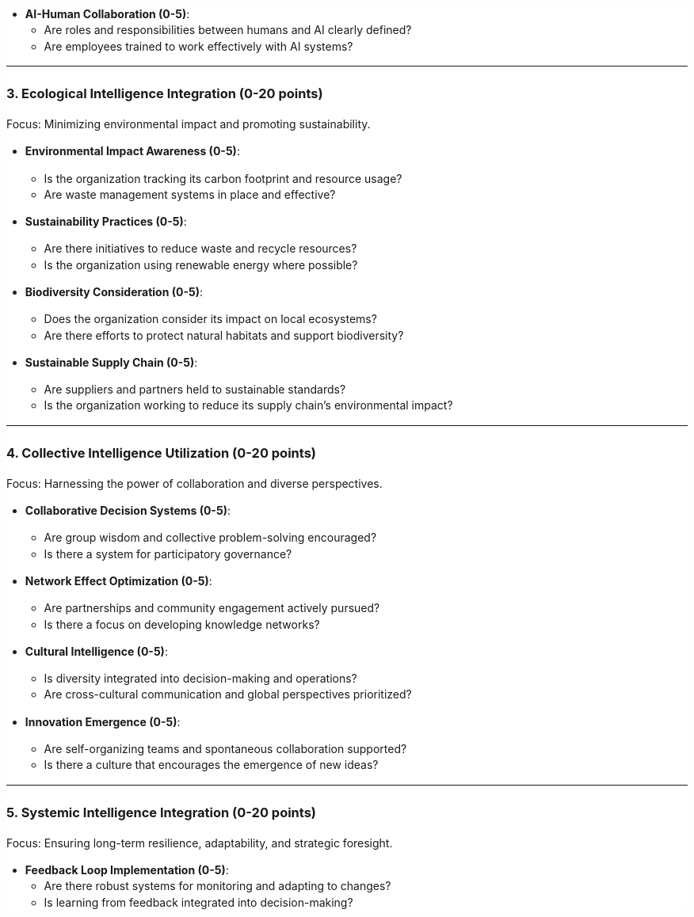 - **AI-Human Collaboration (0-5)**:
  - Are roles and responsibilities between humans and AI clearly defined?
  - Are employees trained to work effectively with AI systems?

---

### **3. Ecological Intelligence Integration (0-20 points)**
Focus: Minimizing environmental impact and promoting sustainability.

- **Environmental Impact Awareness (0-5)**:
  - Is the organization tracking its carbon footprint and resource usage?
  - Are waste management systems in place and effective?

- **Sustainability Practices (0-5)**:
  - Are there initiatives to reduce waste and recycle resources?
  - Is the organization using renewable energy where possible?

- **Biodiversity Consideration (0-5)**:
  - Does the organization consider its impact on local ecosystems?
  - Are there efforts to protect natural habitats and support biodiversity?

- **Sustainable Supply Chain (0-5)**:
  - Are suppliers and partners held to sustainable standards?
  - Is the organization working to reduce its supply chain’s environmental impact?

---

### **4. Collective Intelligence Utilization (0-20 points)**
Focus: Harnessing the power of collaboration and diverse perspectives.

- **Collaborative Decision Systems (0-5)**:
  - Are group wisdom and collective problem-solving encouraged?
  - Is there a system for participatory governance?

- **Network Effect Optimization (0-5)**:
  - Are partnerships and community engagement actively pursued?
  - Is there a focus on developing knowledge networks?

- **Cultural Intelligence (0-5)**:
  - Is diversity integrated into decision-making and operations?
  - Are cross-cultural communication and global perspectives prioritized?

- **Innovation Emergence (0-5)**:
  - Are self-organizing teams and spontaneous collaboration supported?
  - Is there a culture that encourages the emergence of new ideas?

---

### **5. Systemic Intelligence Integration (0-20 points)**
Focus: Ensuring long-term resilience, adaptability, and strategic foresight.

- **Feedback Loop Implementation (0-5)**:
  - Are there robust systems for monitoring and adapting to changes?
  - Is learning from feedback integrated into decision-making?
